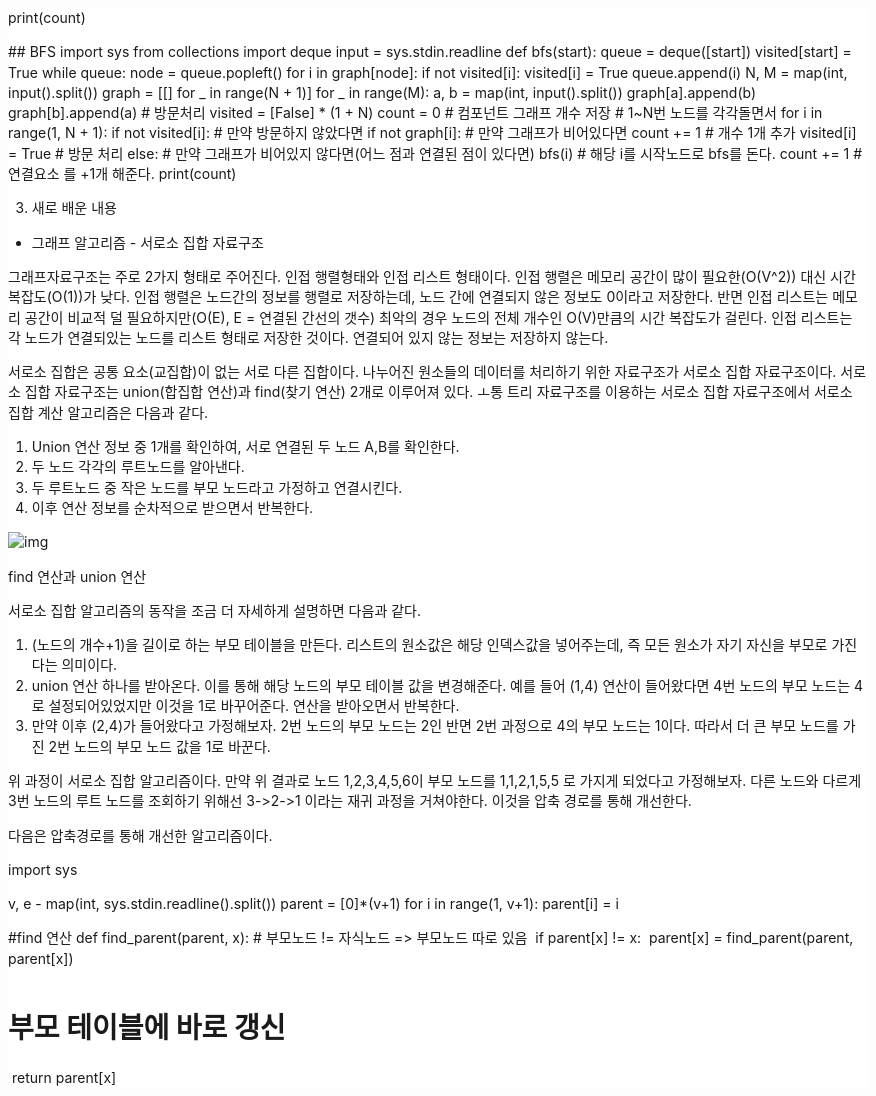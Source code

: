 print(count)

\## BFS import sys from collections import deque input = sys.stdin.readline  def bfs(start):    queue = deque([start])    visited[start] = True    while queue:        node = queue.popleft()        for i in graph[node]:            if not visited[i]:                visited[i] = True                queue.append(i)  N, M = map(int, input().split()) graph = [[] for _ in range(N + 1)] for _ in range(M):    a, b = map(int, input().split())    graph[a].append(b)    graph[b].append(a) # 방문처리 visited = [False] * (1 + N) count = 0  # 컴포넌트 그래프 개수 저장 # 1~N번 노드를 각각돌면서 for i in range(1, N + 1):    if not visited[i]:  # 만약 방문하지 않았다면        if not graph[i]:  # 만약 그래프가 비어있다면            count += 1  # 개수 1개 추가            visited[i] = True  # 방문 처리        else:  # 만약 그래프가 비어있지 않다면(어느 점과 연결된 점이 있다면)            bfs(i)  # 해당 i를 시작노드로 bfs를 돈다.            count += 1  # 연결요소 를 +1개 해준다. print(count)

3. 새로 배운 내용

- 그래프 알고리즘 - 서로소 집합 자료구조

 그래프자료구조는 주로 2가지 형태로 주어진다. 인접 행렬형태와 인접 리스트 형태이다. 인접 행렬은 메모리 공간이 많이 필요한(O(V^2)) 대신 시간 복잡도(O(1))가 낮다. 인접 행렬은 노드간의 정보를 행렬로 저장하는데, 노드 간에 연결되지 않은 정보도 0이라고 저장한다. 반면 인접 리스트는 메모리 공간이 비교적 덜 필요하지만(O(E), E = 연결된 간선의 갯수) 최악의 경우 노드의 전체 개수인 O(V)만큼의 시간 복잡도가 걸린다. 인접 리스트는 각 노드가 연결되있는 노드를 리스트 형태로 저장한 것이다. 연결되어 있지 않는 정보는 저장하지 않는다.

 서로소 집합은 공통 요소(교집합)이 없는 서로 다른 집합이다. 나누어진 원소들의 데이터를 처리하기 위한 자료구조가 서로소 집합 자료구조이다. 서로소 집합 자료구조는 union(합집합 연산)과 find(찾기 연산) 2개로 이루어져 있다. ㅗ통 트리 자료구조를 이용하는 서로소 집합 자료구조에서 서로소 집합 계산 알고리즘은 다음과 같다.

1. Union 연산 정보 중 1개를 확인하여, 서로 연결된 두 노드 A,B를 확인한다.
2. 두 노드 각각의 루트노드를 알아낸다.
3. 두 루트노드 중 작은 노드를 부모 노드라고 가정하고 연결시킨다.
4. 이후 연산 정보를 순차적으로 받으면서 반복한다.

![img](https://postfiles.pstatic.net/MjAyMzAzMThfMTkx/MDAxNjc5MDY2NDI4MDUx.D8xV2O4TqpfIotk7vGHalO8udFPXDMMcKpCzZzpT2VQg.1GXzQ0JzsV4_oIFknS2RNrOUdf2u8bkWgTLDfQah4Agg.PNG.junsoopooh/image.png?type=w580)

find 연산과 union 연산

 서로소 집합 알고리즘의 동작을 조금 더 자세하게 설명하면 다음과 같다.

1. (노드의 개수+1)을 길이로 하는 부모 테이블을 만든다. 리스트의 원소값은 해당 인덱스값을 넣어주는데, 즉 모든 원소가 자기 자신을 부모로 가진다는 의미이다.
2. union 연산 하나를 받아온다. 이를 통해 해당 노드의 부모 테이블 값을 변경해준다. 예를 들어 (1,4) 연산이 들어왔다면 4번 노드의 부모 노드는 4로 설정되어있었지만 이것을 1로 바꾸어준다. 연산을 받아오면서 반복한다.
3. 만약 이후 (2,4)가 들어왔다고 가정해보자. 2번 노드의 부모 노드는 2인 반면 2번 과정으로 4의 부모 노드는 1이다. 따라서 더 큰 부모 노드를 가진 2번 노드의 부모 노드 값을 1로 바꾼다.

 위 과정이 서로소 집합 알고리즘이다. 만약 위 결과로 노드 1,2,3,4,5,6이 부모 노드를 1,1,2,1,5,5 로 가지게 되었다고 가정해보자. 다른 노드와 다르게 3번 노드의 루트 노드를 조회하기 위해선 3->2->1 이라는 재귀 과정을 거쳐야한다. 이것을 압축 경로를 통해 개선한다.

다음은 압축경로를 통해 개선한 알고리즘이다.

import sys

v, e - map(int, sys.stdin.readline().split())
parent = [0]*(v+1)
for i in range(1, v+1):
    parent[i] = i

#find 연산
def find_parent(parent, x):
    # 부모노드 != 자식노드 => 부모노드 따로 있음
​    if parent[x] != x:
​        parent[x] = find_parent(parent, parent[x])
# 부모 테이블에 바로 갱신
​    return parent[x]
